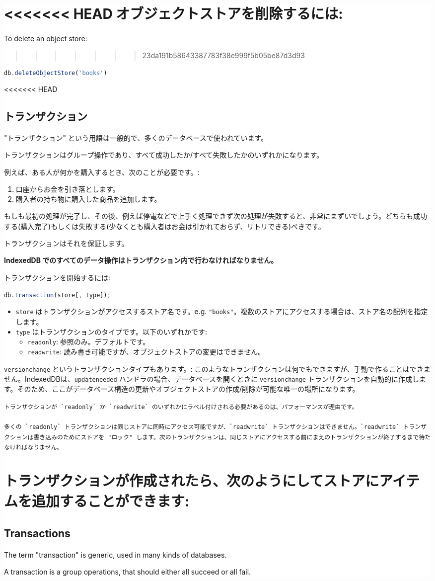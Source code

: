 <<<<<<< HEAD
オブジェクトストアを削除するには:
=======

To delete an object store:
>>>>>>> 23da191b58643387783f38e999f5b05be87d3d93

```js
db.deleteObjectStore('books')
```

<<<<<<< HEAD
## トランザクション

"トランザクション" という用語は一般的で、多くのデータベースで使われています。

トランザクションはグループ操作であり、すべて成功したか/すべて失敗したかのいずれかになります。

例えば、ある人が何かを購入するとき、次のことが必要です。:
1. 口座からお金を引き落とします。
2. 購入者の持ち物に購入した商品を追加します。

もしも最初の処理が完了し、その後、例えば停電などで上手く処理できず次の処理が失敗すると、非常にまずいでしょう。どちらも成功する(購入完了)もしくは失敗する(少なくとも購入者はお金は引かれておらず、リトリできる)べきです。

トランザクションはそれを保証します。

**IndexedDB でのすべてのデータ操作はトランザクション内で行わなければなりません。**

トランザクションを開始するには:

```js run
db.transaction(store[, type]);
```

- `store` はトランザクションがアクセスするストア名です。e.g. `"books"`。複数のストアにアクセスする場合は、ストア名の配列を指定します。
- `type` はトランザクションのタイプです。以下のいずれかです:
  - `readonly`: 参照のみ。デフォルトです。
  - `readwrite`: 読み書き可能ですが、オブジェクトストアの変更はできません。

`versionchange` というトランザクションタイプもあります。: このようなトランザクションは何でもできますが、手動で作ることはできません。IndexedDBは、`updateneeded` ハンドラの場合、データベースを開くときに `versionchange` トランザクションを自動的に作成します。そのため、ここがデータベース構造の更新やオブジェクトストアの作成/削除が可能な唯一の場所になります。

```smart header="トランザクションタイプとは何のためのあるのでしょう？"
トランザクションが `readonly` か `readwrite` のいずれかにラベル付けされる必要があるのは、パフォーマンスが理由です。

多くの `readonly` トランザクションは同じストアに同時にアクセス可能ですが、`readwrite` トランザクションはできません。`readwrite` トランザクションは書き込みのためにストアを "ロック" します。次のトランザクションは、同じストアにアクセスする前にまえのトランザクションが終了するまで待たなければなりません。
```

トランザクションが作成されたら、次のようにしてストアにアイテムを追加することができます:
=======
## Transactions

The term "transaction" is generic, used in many kinds of databases.

A transaction is a group operations, that should either all succeed or all fail.
